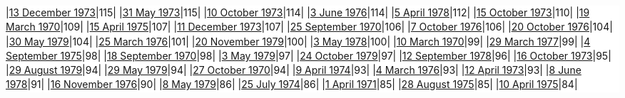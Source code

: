 |[13 December 1973](https://historichansard.net/hofreps/1973/19731213_reps_28_hor87/)|115|
|[31 May 1973](https://historichansard.net/hofreps/1973/19730531_reps_28_hor84/)|115|
|[10 October 1973](https://historichansard.net/hofreps/1973/19731010_reps_28_hor86/)|114|
|[3 June 1976](https://historichansard.net/hofreps/1976/19760603_reps_30_hor99/)|114|
|[5 April 1978](https://historichansard.net/hofreps/1978/19780405_reps_31_hor108/)|112|
|[15 October 1973](https://historichansard.net/hofreps/1973/19731015_reps_28_hor86/)|110|
|[19 March 1970](https://historichansard.net/hofreps/1970/19700319_reps_27_hor66/)|109|
|[15 April 1975](https://historichansard.net/hofreps/1975/19750415_reps_29_hor94/)|107|
|[11 December 1973](https://historichansard.net/hofreps/1973/19731211_reps_28_hor87/)|107|
|[25 September 1970](https://historichansard.net/hofreps/1970/19700925_reps_27_hor69/)|106|
|[7 October 1976](https://historichansard.net/hofreps/1976/19761007_reps_30_hor101/)|106|
|[20 October 1976](https://historichansard.net/hofreps/1976/19761020_reps_30_hor101/)|104|
|[30 May 1979](https://historichansard.net/hofreps/1979/19790530_reps_31_hor114/)|104|
|[25 March 1976](https://historichansard.net/hofreps/1976/19760325_reps_30_hor98/)|101|
|[20 November 1979](https://historichansard.net/hofreps/1979/19791120_reps_31_hor116/)|100|
|[3 May 1978](https://historichansard.net/hofreps/1978/19780503_reps_31_hor109/)|100|
|[10 March 1970](https://historichansard.net/hofreps/1970/19700310_reps_27_hor66/)|99|
|[29 March 1977](https://historichansard.net/hofreps/1977/19770329_reps_30_hor104/)|99|
|[4 September 1975](https://historichansard.net/hofreps/1975/19750904_reps_29_hor96/)|98|
|[18 September 1970](https://historichansard.net/hofreps/1970/19700918_reps_27_hor69/)|98|
|[3 May 1979](https://historichansard.net/hofreps/1979/19790503_reps_31_hor114/)|97|
|[24 October 1979](https://historichansard.net/hofreps/1979/19791024_reps_31_hor116/)|97|
|[12 September 1978](https://historichansard.net/hofreps/1978/19780912_reps_31_hor110/)|96|
|[16 October 1973](https://historichansard.net/hofreps/1973/19731016_reps_28_hor86/)|95|
|[29 August 1979](https://historichansard.net/hofreps/1979/19790829_reps_31_hor115/)|94|
|[29 May 1979](https://historichansard.net/hofreps/1979/19790529_reps_31_hor114/)|94|
|[27 October 1970](https://historichansard.net/hofreps/1970/19701027_reps_27_hor70/)|94|
|[9 April 1974](https://historichansard.net/hofreps/1974/19740409_reps_28_hor88/)|93|
|[4 March 1976](https://historichansard.net/hofreps/1976/19760304_reps_30_hor98/)|93|
|[12 April 1973](https://historichansard.net/hofreps/1973/19730412_reps_28_hor83/)|93|
|[8 June 1978](https://historichansard.net/hofreps/1978/19780608_reps_31_hor109/)|91|
|[16 November 1976](https://historichansard.net/hofreps/1976/19761116_reps_30_hor102/)|90|
|[8 May 1979](https://historichansard.net/hofreps/1979/19790508_reps_31_hor114/)|86|
|[25 July 1974](https://historichansard.net/hofreps/1974/19740725_reps_29_hor89/)|86|
|[1 April 1971](https://historichansard.net/hofreps/1971/19710401_reps_27_hor71/)|85|
|[28 August 1975](https://historichansard.net/hofreps/1975/19750828_reps_29_hor96/)|85|
|[10 April 1975](https://historichansard.net/hofreps/1975/19750410_reps_29_hor94/)|84|